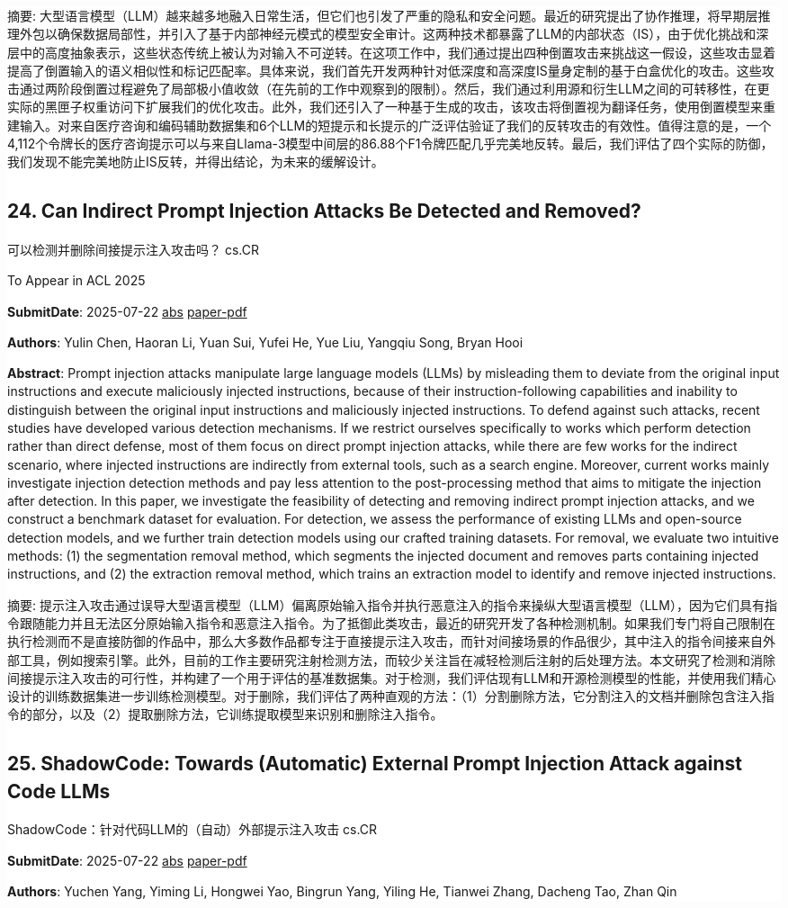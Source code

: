 摘要: 大型语言模型（LLM）越来越多地融入日常生活，但它们也引发了严重的隐私和安全问题。最近的研究提出了协作推理，将早期层推理外包以确保数据局部性，并引入了基于内部神经元模式的模型安全审计。这两种技术都暴露了LLM的内部状态（IS），由于优化挑战和深层中的高度抽象表示，这些状态传统上被认为对输入不可逆转。在这项工作中，我们通过提出四种倒置攻击来挑战这一假设，这些攻击显着提高了倒置输入的语义相似性和标记匹配率。具体来说，我们首先开发两种针对低深度和高深度IS量身定制的基于白盒优化的攻击。这些攻击通过两阶段倒置过程避免了局部极小值收敛（在先前的工作中观察到的限制）。然后，我们通过利用源和衍生LLM之间的可转移性，在更实际的黑匣子权重访问下扩展我们的优化攻击。此外，我们还引入了一种基于生成的攻击，该攻击将倒置视为翻译任务，使用倒置模型来重建输入。对来自医疗咨询和编码辅助数据集和6个LLM的短提示和长提示的广泛评估验证了我们的反转攻击的有效性。值得注意的是，一个4,112个令牌长的医疗咨询提示可以与来自Llama-3模型中间层的86.88个F1令牌匹配几乎完美地反转。最后，我们评估了四个实际的防御，我们发现不能完美地防止IS反转，并得出结论，为未来的缓解设计。



## **24. Can Indirect Prompt Injection Attacks Be Detected and Removed?**

可以检测并删除间接提示注入攻击吗？ cs.CR

To Appear in ACL 2025

**SubmitDate**: 2025-07-22    [abs](http://arxiv.org/abs/2502.16580v3) [paper-pdf](http://arxiv.org/pdf/2502.16580v3)

**Authors**: Yulin Chen, Haoran Li, Yuan Sui, Yufei He, Yue Liu, Yangqiu Song, Bryan Hooi

**Abstract**: Prompt injection attacks manipulate large language models (LLMs) by misleading them to deviate from the original input instructions and execute maliciously injected instructions, because of their instruction-following capabilities and inability to distinguish between the original input instructions and maliciously injected instructions. To defend against such attacks, recent studies have developed various detection mechanisms. If we restrict ourselves specifically to works which perform detection rather than direct defense, most of them focus on direct prompt injection attacks, while there are few works for the indirect scenario, where injected instructions are indirectly from external tools, such as a search engine. Moreover, current works mainly investigate injection detection methods and pay less attention to the post-processing method that aims to mitigate the injection after detection. In this paper, we investigate the feasibility of detecting and removing indirect prompt injection attacks, and we construct a benchmark dataset for evaluation. For detection, we assess the performance of existing LLMs and open-source detection models, and we further train detection models using our crafted training datasets. For removal, we evaluate two intuitive methods: (1) the segmentation removal method, which segments the injected document and removes parts containing injected instructions, and (2) the extraction removal method, which trains an extraction model to identify and remove injected instructions.

摘要: 提示注入攻击通过误导大型语言模型（LLM）偏离原始输入指令并执行恶意注入的指令来操纵大型语言模型（LLM），因为它们具有指令跟随能力并且无法区分原始输入指令和恶意注入指令。为了抵御此类攻击，最近的研究开发了各种检测机制。如果我们专门将自己限制在执行检测而不是直接防御的作品中，那么大多数作品都专注于直接提示注入攻击，而针对间接场景的作品很少，其中注入的指令间接来自外部工具，例如搜索引擎。此外，目前的工作主要研究注射检测方法，而较少关注旨在减轻检测后注射的后处理方法。本文研究了检测和消除间接提示注入攻击的可行性，并构建了一个用于评估的基准数据集。对于检测，我们评估现有LLM和开源检测模型的性能，并使用我们精心设计的训练数据集进一步训练检测模型。对于删除，我们评估了两种直观的方法：（1）分割删除方法，它分割注入的文档并删除包含注入指令的部分，以及（2）提取删除方法，它训练提取模型来识别和删除注入指令。



## **25. ShadowCode: Towards (Automatic) External Prompt Injection Attack against Code LLMs**

ShadowCode：针对代码LLM的（自动）外部提示注入攻击 cs.CR

**SubmitDate**: 2025-07-22    [abs](http://arxiv.org/abs/2407.09164v6) [paper-pdf](http://arxiv.org/pdf/2407.09164v6)

**Authors**: Yuchen Yang, Yiming Li, Hongwei Yao, Bingrun Yang, Yiling He, Tianwei Zhang, Dacheng Tao, Zhan Qin
